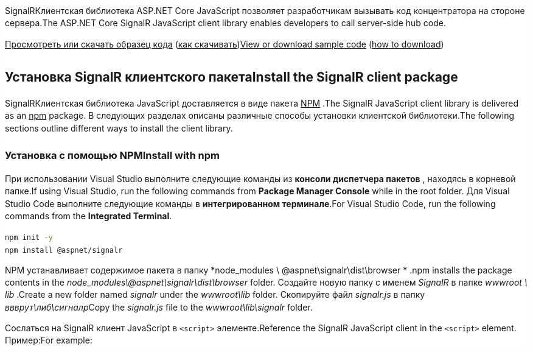 <span data-ttu-id="144f4-241">SignalRКлиентская библиотека ASP.NET Core JavaScript позволяет разработчикам вызывать код концентратора на стороне сервера.</span><span class="sxs-lookup"><span data-stu-id="144f4-241">The ASP.NET Core SignalR JavaScript client library enables developers to call server-side hub code.</span></span>

<span data-ttu-id="144f4-242">[Просмотреть или скачать образец кода](https://github.com/dotnet/AspNetCore.Docs/tree/master/aspnetcore/signalr/javascript-client/samples) ([как скачивать](xref:index#how-to-download-a-sample))</span><span class="sxs-lookup"><span data-stu-id="144f4-242">[View or download sample code](https://github.com/dotnet/AspNetCore.Docs/tree/master/aspnetcore/signalr/javascript-client/samples) ([how to download](xref:index#how-to-download-a-sample))</span></span>

## <a name="install-the-no-locsignalr-client-package"></a><span data-ttu-id="144f4-243">Установка SignalR клиентского пакета</span><span class="sxs-lookup"><span data-stu-id="144f4-243">Install the SignalR client package</span></span>

<span data-ttu-id="144f4-244">SignalRКлиентская библиотека JavaScript доставляется в виде пакета [NPM](https://www.npmjs.com/) .</span><span class="sxs-lookup"><span data-stu-id="144f4-244">The SignalR JavaScript client library is delivered as an [npm](https://www.npmjs.com/) package.</span></span> <span data-ttu-id="144f4-245">В следующих разделах описаны различные способы установки клиентской библиотеки.</span><span class="sxs-lookup"><span data-stu-id="144f4-245">The following sections outline different ways to install the client library.</span></span>

### <a name="install-with-npm"></a><span data-ttu-id="144f4-246">Установка с помощью NPM</span><span class="sxs-lookup"><span data-stu-id="144f4-246">Install with npm</span></span>

<span data-ttu-id="144f4-247">При использовании Visual Studio выполните следующие команды из **консоли диспетчера пакетов** , находясь в корневой папке.</span><span class="sxs-lookup"><span data-stu-id="144f4-247">If using Visual Studio, run the following commands from **Package Manager Console** while in the root folder.</span></span> <span data-ttu-id="144f4-248">Для Visual Studio Code выполните следующие команды в **интегрированном терминале**.</span><span class="sxs-lookup"><span data-stu-id="144f4-248">For Visual Studio Code, run the following commands from the **Integrated Terminal**.</span></span>

```bash
npm init -y
npm install @aspnet/signalr
```

<span data-ttu-id="144f4-249">NPM устанавливает содержимое пакета в папку \*node_modules \\ @aspnet\signalr\dist\browser \* .</span><span class="sxs-lookup"><span data-stu-id="144f4-249">npm installs the package contents in the *node_modules\\@aspnet\signalr\dist\browser* folder.</span></span> <span data-ttu-id="144f4-250">Создайте новую папку с именем *SignalR* в папке *wwwroot \\ lib* .</span><span class="sxs-lookup"><span data-stu-id="144f4-250">Create a new folder named *signalr* under the *wwwroot\\lib* folder.</span></span> <span data-ttu-id="144f4-251">Скопируйте файл *signalr.js* в папку *ввврут\либ\сигналр*</span><span class="sxs-lookup"><span data-stu-id="144f4-251">Copy the *signalr.js* file to the *wwwroot\lib\signalr* folder.</span></span>

<span data-ttu-id="144f4-252">Сослаться на SignalR клиент JavaScript в `<script>` элементе.</span><span class="sxs-lookup"><span data-stu-id="144f4-252">Reference the SignalR JavaScript client in the `<script>` element.</span></span> <span data-ttu-id="144f4-253">Пример:</span><span class="sxs-lookup"><span data-stu-id="144f4-253">For example:</span></span>
